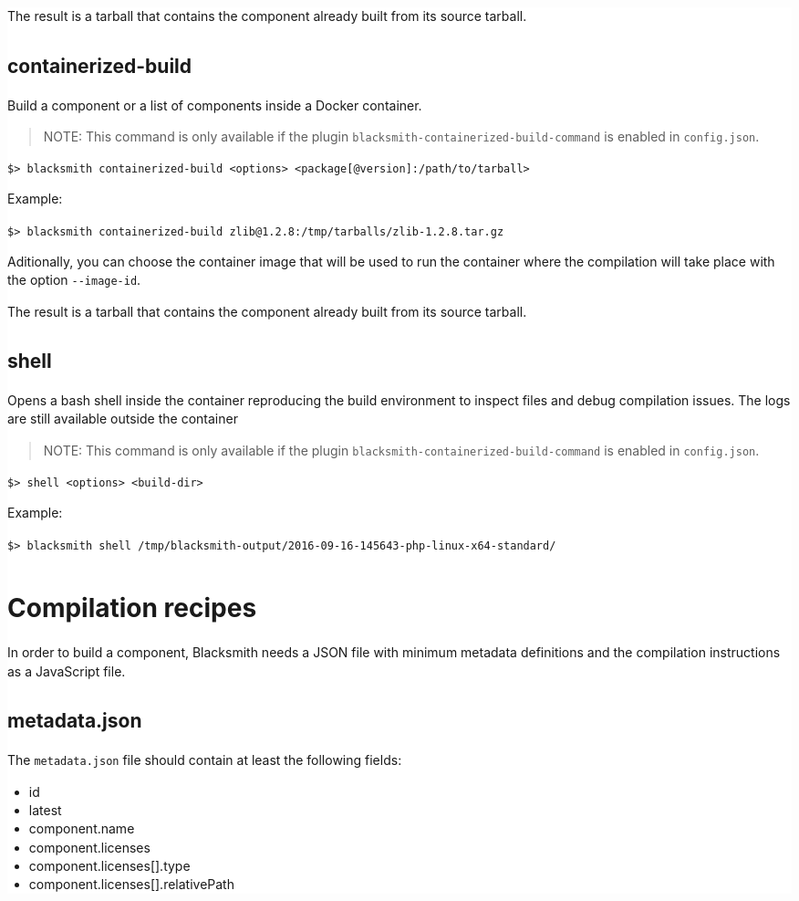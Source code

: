 The result is a tarball that contains the component already built from its source tarball.

## containerized-build

Build a component or a list of components inside a Docker container.

>NOTE: This command is only available if the plugin `blacksmith-containerized-build-command` is enabled in `config.json`.

```
$> blacksmith containerized-build <options> <package[@version]:/path/to/tarball>
```

Example:

```
$> blacksmith containerized-build zlib@1.2.8:/tmp/tarballs/zlib-1.2.8.tar.gz
```

Aditionally, you can choose the container image that will be used to run the container where the compilation will take place with the option `--image-id`.

The result is a tarball that contains the component already built from its source tarball.

## shell
Opens a bash shell inside the container reproducing the build environment to inspect files and debug compilation issues.
The logs are still available outside the container

>NOTE: This command is only available if the plugin `blacksmith-containerized-build-command` is enabled in `config.json`.

```
$> shell <options> <build-dir>
```

Example:

```
$> blacksmith shell /tmp/blacksmith-output/2016-09-16-145643-php-linux-x64-standard/
```

# Compilation recipes
In order to build a component, Blacksmith needs a JSON file with minimum metadata definitions and the compilation instructions as a JavaScript file.

## metadata.json
The `metadata.json` file should contain at least the following fields:

  * id
  * latest
  * component.name
  * component.licenses
  * component.licenses[].type
  * component.licenses[].relativePath
